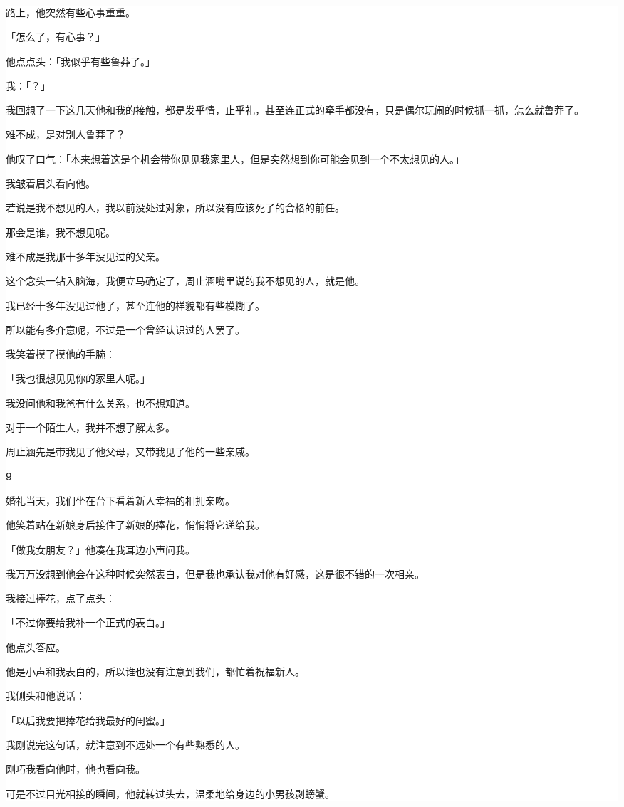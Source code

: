 路上，他突然有些心事重重。

「怎么了，有心事？」

他点点头：「我似乎有些鲁莽了。」

我：「？」

我回想了一下这几天他和我的接触，都是发乎情，止乎礼，甚至连正式的牵手都没有，只是偶尔玩闹的时候抓一抓，怎么就鲁莽了。

难不成，是对别人鲁莽了？

他叹了口气：「本来想着这是个机会带你见见我家里人，但是突然想到你可能会见到一个不太想见的人。」

我皱着眉头看向他。

若说是我不想见的人，我以前没处过对象，所以没有应该死了的合格的前任。

那会是谁，我不想见呢。

难不成是我那十多年没见过的父亲。

这个念头一钻入脑海，我便立马确定了，周止涵嘴里说的我不想见的人，就是他。

我已经十多年没见过他了，甚至连他的样貌都有些模糊了。

所以能有多介意呢，不过是一个曾经认识过的人罢了。

我笑着摸了摸他的手腕：

「我也很想见见你的家里人呢。」

我没问他和我爸有什么关系，也不想知道。

对于一个陌生人，我并不想了解太多。

周止涵先是带我见了他父母，又带我见了他的一些亲戚。

9

婚礼当天，我们坐在台下看着新人幸福的相拥亲吻。

他笑着站在新娘身后接住了新娘的捧花，悄悄将它递给我。

「做我女朋友？」他凑在我耳边小声问我。

我万万没想到他会在这种时候突然表白，但是我也承认我对他有好感，这是很不错的一次相亲。

我接过捧花，点了点头：

「不过你要给我补一个正式的表白。」

他点头答应。

他是小声和我表白的，所以谁也没有注意到我们，都忙着祝福新人。

我侧头和他说话：

「以后我要把捧花给我最好的闺蜜。」

我刚说完这句话，就注意到不远处一个有些熟悉的人。

刚巧我看向他时，他也看向我。

可是不过目光相接的瞬间，他就转过头去，温柔地给身边的小男孩剥螃蟹。
